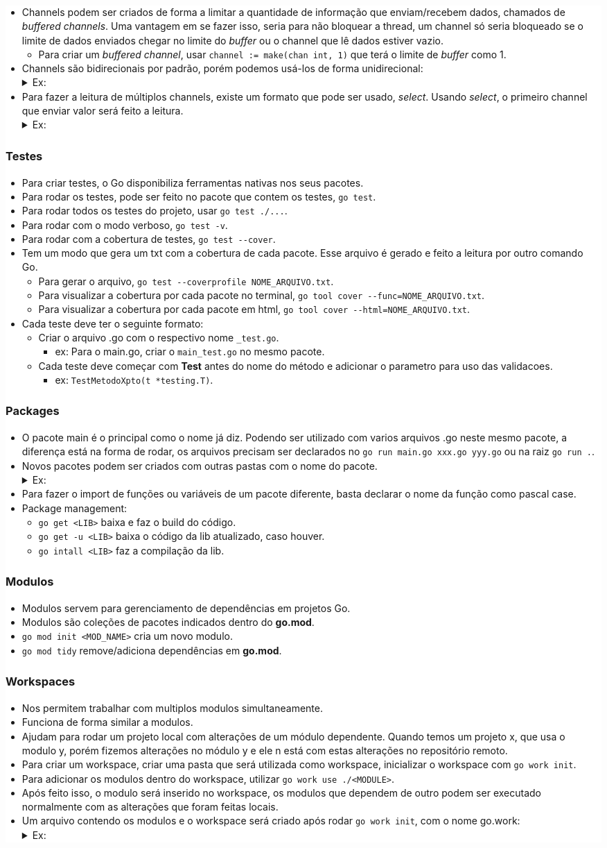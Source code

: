 - Channels podem ser criados de forma a limitar a quantidade de informação que enviam/recebem dados, chamados de *buffered channels*. Uma vantagem em se fazer isso, seria para não bloquear a thread, um channel só seria bloqueado se o limite de dados enviados chegar no limite do *buffer* ou o channel que lê dados estiver vazio.
    - Para criar um *buffered channel*, usar `channel := make(chan int, 1)` que terá o limite de *buffer* como 1.
- Channels são bidirecionais por padrão, porém podemos usá-los de forma unidirecional:
  <details><summary>Ex:</summary></details>
- Para fazer a leitura de múltiplos channels, existe um formato que pode ser usado, *select*. Usando *select*, o primeiro channel que enviar valor será feito a leitura.
  <details><summary>Ex:</summary></details>

### Testes
- Para criar testes, o Go disponibiliza ferramentas nativas nos seus pacotes.
- Para rodar os testes, pode ser feito no pacote que contem os testes, `go test`.
- Para rodar todos os testes do projeto, usar `go test ./...`.
- Para rodar com o modo verboso, `go test -v`.
- Para rodar com a cobertura de testes, `go test --cover`.
- Tem um modo que gera um txt com a cobertura de cada pacote. Esse arquivo é gerado e feito a leitura por outro comando Go.
    - Para gerar o arquivo, `go test --coverprofile NOME_ARQUIVO.txt`.
    - Para visualizar a cobertura por cada pacote no terminal, `go tool cover --func=NOME_ARQUIVO.txt`.
    - Para visualizar a cobertura por cada pacote em html, `go tool cover --html=NOME_ARQUIVO.txt`.
- Cada teste deve ter o seguinte formato:
    - Criar o arquivo .go com o respectivo nome `_test.go`.
        - ex: Para o main.go, criar o `main_test.go` no mesmo pacote.
    - Cada teste deve começar com **Test** antes do nome do método e adicionar o parametro para uso das validacoes.
        - ex: `TestMetodoXpto(t *testing.T)`.
    
### Packages
- O pacote main é o principal como o nome já diz. Podendo ser utilizado com varios arquivos .go neste mesmo pacote, a diferença está na forma de rodar, os arquivos precisam ser declarados no `go run main.go xxx.go yyy.go` ou na raiz `go run .`.
- Novos pacotes podem ser criados com outras pastas com o nome do pacote.
  <details><summary>Ex:</summary></details>
- Para fazer o import de funções ou variáveis de um pacote diferente, basta declarar o nome da função como pascal case.
- Package management:
    - `go get <LIB>` baixa e faz o build do código.
    - `go get -u <LIB>` baixa o código da lib atualizado, caso houver.
    - `go intall <LIB>` faz a compilação da lib.

### Modulos
- Modulos servem para gerenciamento de dependências em projetos Go.
- Modulos são coleções de pacotes indicados dentro do **go.mod**.
- `go mod init <MOD_NAME>` cria um novo modulo.
- `go mod tidy` remove/adiciona dependências em **go.mod**.

### Workspaces
- Nos permitem trabalhar com multiplos modulos simultaneamente.
- Funciona de forma similar a modulos.
- Ajudam para rodar um projeto local com alterações de um módulo dependente. Quando temos um projeto x, que usa o modulo y, porém fizemos alterações no módulo y e ele n está com estas alterações no repositório remoto.
- Para criar um workspace, criar uma pasta que será utilizada como workspace, inicializar o workspace com `go work init`.
- Para adicionar os modulos dentro do workspace, utilizar `go work use ./<MODULE>`.
- Após feito isso, o modulo será inserido no workspace, os modulos que dependem de outro podem ser executado normalmente com as alterações que foram feitas locais.
- Um arquivo contendo os modulos e o workspace será criado após rodar `go work init`, com o nome go.work:
  <details><summary>Ex:</summary></details>